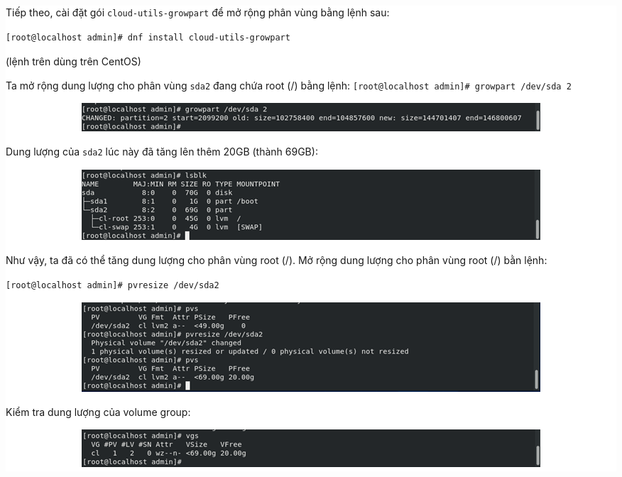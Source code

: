 Tiếp theo, cài đặt gói `cloud-utils-growpart` để mở rộng phân vùng bằng lệnh sau:

```shell
[root@localhost admin]# dnf install cloud-utils-growpart
```

(lệnh trên dùng trên CentOS)

Ta mở rộng dung lượng cho phân vùng `sda2` đang chứa root (/) bằng lệnh: `[root@localhost admin]# growpart /dev/sda 2`

<p align="center"> 
    <a><img src="../img/80.png"></a>
</p>

Dung lượng của `sda2` lúc này đã tăng lên thêm 20GB (thành 69GB):

<p align="center">
    <a><img src="../img/81.png"></a>
</p>

Như vậy, ta đã có thể tăng dung lượng cho phân vùng root (/). Mở rộng dung lượng cho phân vùng root (/) bằn lệnh:

```shell
[root@localhost admin]# pvresize /dev/sda2
```

<p align="center"> 
    <a><img src="../img/82.png"></a>
</p>

Kiểm tra dung lượng của volume group:

<p align="center">
    <a><img src="../img/83.png"></a>
</p>
